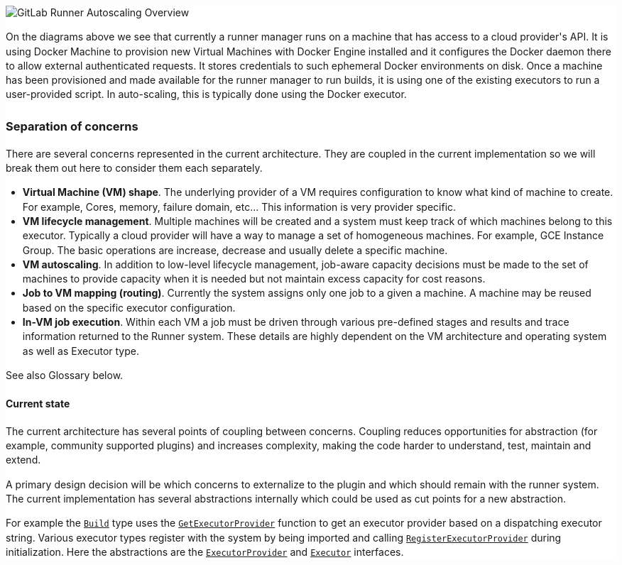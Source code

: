 ![GitLab Runner Autoscaling Overview](/images/engineering/architecture/design-documents/runner_scaling/gitlab-autoscaling-overview.png)

On the diagrams above we see that currently a runner manager runs on a
machine that has access to a cloud provider's API. It is using Docker Machine
to provision new Virtual Machines with Docker Engine installed and it
configures the Docker daemon there to allow external authenticated requests. It
stores credentials to such ephemeral Docker environments on disk. Once a
machine has been provisioned and made available for the runner manager to
run builds, it is using one of the existing executors to run a user-provided
script. In auto-scaling, this is typically done using the Docker executor.

### Separation of concerns

There are several concerns represented in the current architecture. They are
coupled in the current implementation so we will break them out here to consider
them each separately.

- **Virtual Machine (VM) shape**. The underlying provider of a VM requires configuration to
  know what kind of machine to create. For example, Cores, memory, failure domain,
  etc... This information is very provider specific.
- **VM lifecycle management**. Multiple machines will be created and a
  system must keep track of which machines belong to this executor. Typically
  a cloud provider will have a way to manage a set of homogeneous machines.
  For example, GCE Instance Group. The basic operations are increase, decrease and
  usually delete a specific machine.
- **VM autoscaling**. In addition to low-level lifecycle management,
  job-aware capacity decisions must be made to the set of machines to provide
  capacity when it is needed but not maintain excess capacity for cost reasons.
- **Job to VM mapping (routing)**. Currently the system assigns only one job to a
  given a machine. A machine may be reused based on the specific executor
  configuration.
- **In-VM job execution**. Within each VM a job must be driven through
  various pre-defined stages and results and trace information returned
  to the Runner system. These details are highly dependent on the VM
  architecture and operating system as well as Executor type.

See also Glossary below.

#### Current state

The current architecture has several points of coupling between concerns.
Coupling reduces opportunities for abstraction (for example, community supported
plugins) and increases complexity, making the code harder to understand,
test, maintain and extend.

A primary design decision will be which concerns to externalize to the plugin
and which should remain with the runner system. The current implementation
has several abstractions internally which could be used as cut points for a
new abstraction.

For example the [`Build`](https://gitlab.com/gitlab-org/gitlab-runner/-/blob/267f40d871cd260dd063f7fbd36a921fedc62241/common/build.go#L125)
type uses the [`GetExecutorProvider`](https://gitlab.com/gitlab-org/gitlab-runner/-/blob/267f40d871cd260dd063f7fbd36a921fedc62241/common/executor.go#L171)
function to get an executor provider based on a dispatching executor string.
Various executor types register with the system by being imported and calling
[`RegisterExecutorProvider`](https://gitlab.com/gitlab-org/gitlab-runner/-/blob/267f40d871cd260dd063f7fbd36a921fedc62241/common/executor.go#L154)
during initialization. Here the abstractions are the [`ExecutorProvider`](https://gitlab.com/gitlab-org/gitlab-runner/-/blob/267f40d871cd260dd063f7fbd36a921fedc62241/common/executor.go#L80)
and [`Executor`](https://gitlab.com/gitlab-org/gitlab-runner/-/blob/267f40d871cd260dd063f7fbd36a921fedc62241/common/executor.go#L59)
interfaces.
